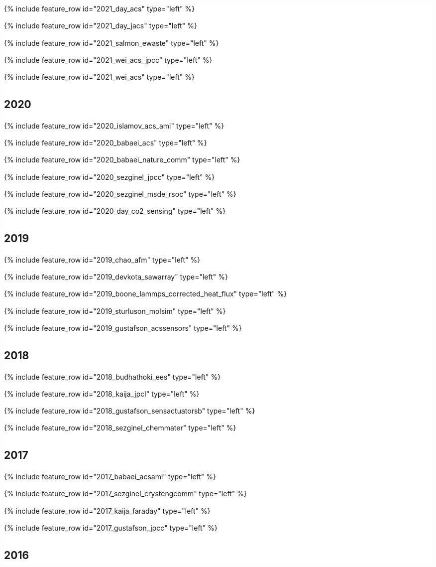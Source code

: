 {% include feature_row id="2021_day_acs" type="left" %}

{% include feature_row id="2021_day_jacs" type="left" %}

{% include feature_row id="2021_salmon_ewaste" type="left" %}

{% include feature_row id="2021_wei_acs_jpcc" type="left" %}

{% include feature_row id="2021_wei_acs" type="left" %}

2020
----

{% include feature_row id="2020_islamov_acs_ami" type="left" %}

{% include feature_row id="2020_babaei_acs" type="left" %}

{% include feature_row id="2020_babaei_nature_comm" type="left" %}

{% include feature_row id="2020_sezginel_jpcc" type="left" %}

{% include feature_row id="2020_sezginel_msde_rsoc" type="left" %}

{% include feature_row id="2020_day_co2_sensing" type="left" %}


2019
----

{% include feature_row id="2019_chao_afm" type="left" %}

{% include feature_row id="2019_devkota_sawarray" type="left" %}

{% include feature_row id="2019_boone_lammps_corrected_heat_flux" type="left" %}

{% include feature_row id="2019_sturluson_molsim" type="left" %}

{% include feature_row id="2019_gustafson_acssensors" type="left" %}

2018
----

{% include feature_row id="2018_budhathoki_ees" type="left" %}

{% include feature_row id="2018_kaija_jpcl" type="left" %}

{% include feature_row id="2018_gustafson_sensactuatorsb" type="left" %}

{% include feature_row id="2018_sezginel_chemmater" type="left" %}

2017
----

{% include feature_row id="2017_babaei_acsami" type="left" %}

{% include feature_row id="2017_sezginel_crystengcomm" type="left" %}

{% include feature_row id="2017_kaija_faraday" type="left" %}

{% include feature_row id="2017_gustafson_jpcc" type="left" %}

2016
----
